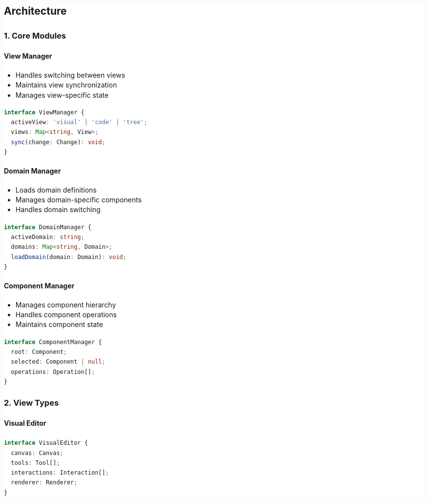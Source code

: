 ## Architecture

### 1. Core Modules

#### View Manager

- Handles switching between views
- Maintains view synchronization
- Manages view-specific state

```typescript
interface ViewManager {
  activeView: 'visual' | 'code' | 'tree';
  views: Map<string, View>;
  sync(change: Change): void;
}
```

#### Domain Manager

- Loads domain definitions
- Manages domain-specific components
- Handles domain switching

```typescript
interface DomainManager {
  activeDomain: string;
  domains: Map<string, Domain>;
  loadDomain(domain: Domain): void;
}
```

#### Component Manager

- Manages component hierarchy
- Handles component operations
- Maintains component state

```typescript
interface ComponentManager {
  root: Component;
  selected: Component | null;
  operations: Operation[];
}
```

### 2. View Types

#### Visual Editor

```typescript
interface VisualEditor {
  canvas: Canvas;
  tools: Tool[];
  interactions: Interaction[];
  renderer: Renderer;
}
```
